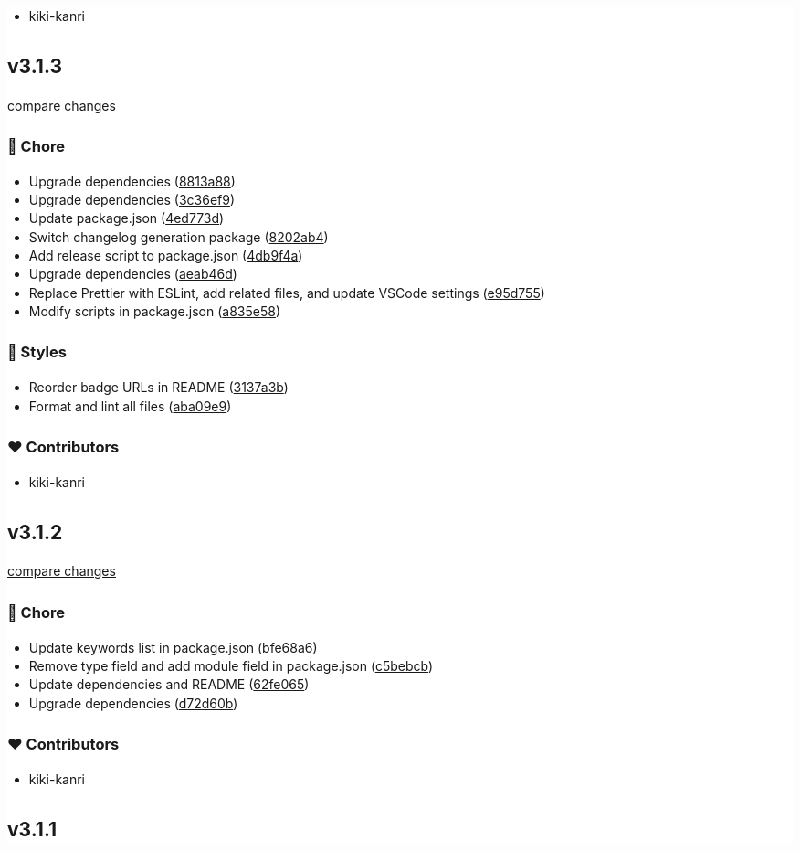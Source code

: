 - kiki-kanri

## v3.1.3

[compare changes](https://github.com/kikiutils/nuxt-session/compare/v3.1.2...v3.1.3)

### 🏡 Chore

- Upgrade dependencies ([8813a88](https://github.com/kikiutils/nuxt-session/commit/8813a88))
- Upgrade dependencies ([3c36ef9](https://github.com/kikiutils/nuxt-session/commit/3c36ef9))
- Update package.json ([4ed773d](https://github.com/kikiutils/nuxt-session/commit/4ed773d))
- Switch changelog generation package ([8202ab4](https://github.com/kikiutils/nuxt-session/commit/8202ab4))
- Add release script to package.json ([4db9f4a](https://github.com/kikiutils/nuxt-session/commit/4db9f4a))
- Upgrade dependencies ([aeab46d](https://github.com/kikiutils/nuxt-session/commit/aeab46d))
- Replace Prettier with ESLint, add related files, and update VSCode settings ([e95d755](https://github.com/kikiutils/nuxt-session/commit/e95d755))
- Modify scripts in package.json ([a835e58](https://github.com/kikiutils/nuxt-session/commit/a835e58))

### 🎨 Styles

- Reorder badge URLs in README ([3137a3b](https://github.com/kikiutils/nuxt-session/commit/3137a3b))
- Format and lint all files ([aba09e9](https://github.com/kikiutils/nuxt-session/commit/aba09e9))

### ❤️ Contributors

- kiki-kanri

## v3.1.2

[compare changes](https://github.com/kikiutils/nuxt-session/compare/v3.1.1...v3.1.2)

### 🏡 Chore

- Update keywords list in package.json ([bfe68a6](https://github.com/kikiutils/nuxt-session/commit/bfe68a6))
- Remove type field and add module field in package.json ([c5bebcb](https://github.com/kikiutils/nuxt-session/commit/c5bebcb))
- Update dependencies and README ([62fe065](https://github.com/kikiutils/nuxt-session/commit/62fe065))
- Upgrade dependencies ([d72d60b](https://github.com/kikiutils/nuxt-session/commit/d72d60b))

### ❤️ Contributors

- kiki-kanri

## v3.1.1
